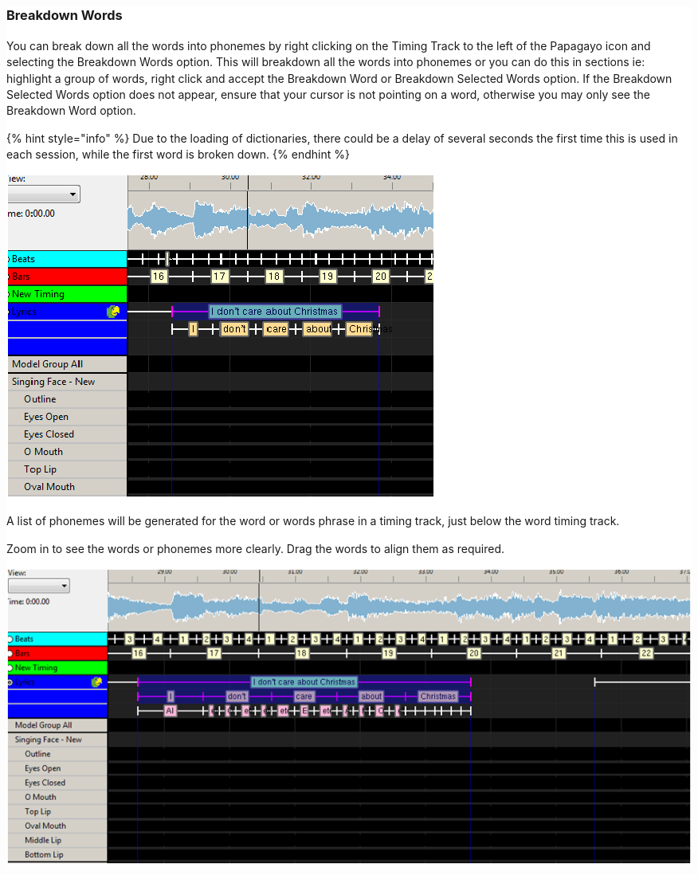 ### Breakdown Words

You can break down all the words into phonemes by right clicking on the Timing Track to the left of the Papagayo icon and selecting the Breakdown Words option. This will breakdown all the words into phonemes or you can do this in sections ie: highlight a group of words, right click and accept the Breakdown Word or Breakdown Selected Words option. If the Breakdown Selected Words option does not appear, ensure that your cursor is not pointing on a word, otherwise you may only see the Breakdown Word option.

{% hint style="info" %}
Due to the loading of dictionaries, there could be a delay of several seconds the first time this is used in each session, while the first word is broken down.
{% endhint %}

![](../../../.gitbook/assets/base64937039316f906772.png)

A list of phonemes will be generated for the word or words phrase in a timing track, just below the word timing track.

Zoom in to see the words or phonemes more clearly. Drag the words to align them as required.

![](../../../.gitbook/assets/base6415dd232cf327cbcb.png)

